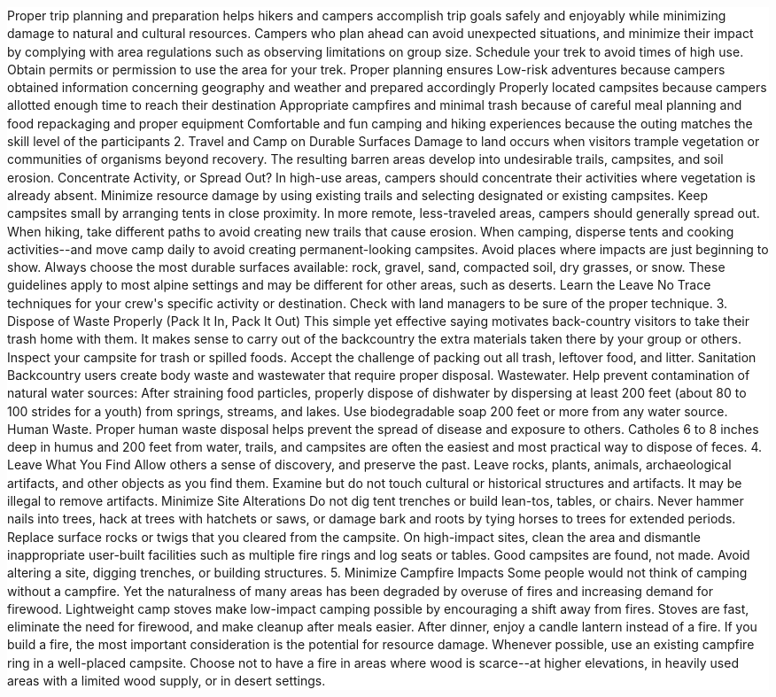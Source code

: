 Proper trip planning and preparation helps hikers and campers accomplish trip goals safely and enjoyably while minimizing damage to natural and cultural resources. Campers who plan ahead can avoid unexpected situations, and minimize their impact by complying with area regulations such as observing limitations on group size. Schedule your trek to avoid times of high use. Obtain permits or permission to use the area for your trek.
Proper planning ensures
Low-risk adventures because campers obtained information concerning geography and weather and prepared accordingly
Properly located campsites because campers allotted enough time to reach their destination
Appropriate campfires and minimal trash because of careful meal planning and food repackaging and proper equipment
Comfortable and fun camping and hiking experiences because the outing matches the skill level of the participants
2. Travel and Camp on Durable Surfaces
Damage to land occurs when visitors trample vegetation or communities of organisms beyond recovery. The resulting barren areas develop into undesirable trails, campsites, and soil erosion.
Concentrate Activity, or Spread Out?
In high-use areas, campers should concentrate their activities where vegetation is already absent. Minimize resource damage by using existing trails and selecting designated or existing campsites. Keep campsites small by arranging tents in close proximity.
In more remote, less-traveled areas, campers should generally spread out. When hiking, take different paths to avoid creating new trails that cause erosion. When camping, disperse tents and cooking activities--and move camp daily to avoid creating permanent-looking campsites. Avoid places where impacts are just beginning to show. Always choose the most durable surfaces available: rock, gravel, sand, compacted soil, dry grasses, or snow.
These guidelines apply to most alpine settings and may be different for other areas, such as deserts. Learn the Leave No Trace techniques for your crew's specific activity or destination. Check with land managers to be sure of the proper technique.
3. Dispose of Waste Properly (Pack It In, Pack It Out)
This simple yet effective saying motivates back-country visitors to take their trash home with them. It makes sense to carry out of the backcountry the extra materials taken there by your group or others. Inspect your campsite for trash or spilled foods. Accept the challenge of packing out all trash, leftover food, and litter.
Sanitation
Backcountry users create body waste and wastewater that require proper disposal.
Wastewater. Help prevent contamination of natural water sources: After straining food particles, properly dispose of dishwater by dispersing at least 200 feet (about 80 to 100 strides for a youth) from springs, streams, and lakes. Use biodegradable soap 200 feet or more from any water source.
Human Waste. Proper human waste disposal helps prevent the spread of disease and exposure to others. Catholes 6 to 8 inches deep in humus and 200 feet from water, trails, and campsites are often the easiest and most practical way to dispose of feces.
4. Leave What You Find
Allow others a sense of discovery, and preserve the past. Leave rocks, plants, animals, archaeological artifacts, and other objects as you find them. Examine but do not touch cultural or historical structures and artifacts. It may be illegal to remove artifacts.
Minimize Site Alterations
Do not dig tent trenches or build lean-tos, tables, or chairs. Never hammer nails into trees, hack at trees with hatchets or saws, or damage bark and roots by tying horses to trees for extended periods. Replace surface rocks or twigs that you cleared from the campsite. On high-impact sites, clean the area and dismantle inappropriate user-built facilities such as multiple fire rings and log seats or tables.
Good campsites are found, not made. Avoid altering a site, digging trenches, or building structures.
5. Minimize Campfire Impacts
Some people would not think of camping without a campfire. Yet the naturalness of many areas has been degraded by overuse of fires and increasing demand for firewood.
Lightweight camp stoves make low-impact camping possible by encouraging a shift away from fires. Stoves are fast, eliminate the need for firewood, and make cleanup after meals easier. After dinner, enjoy a candle lantern instead of a fire.
If you build a fire, the most important consideration is the potential for resource damage. Whenever possible, use an existing campfire ring in a well-placed campsite. Choose not to have a fire in areas where wood is scarce--at higher elevations, in heavily used areas with a limited wood supply, or in desert settings.